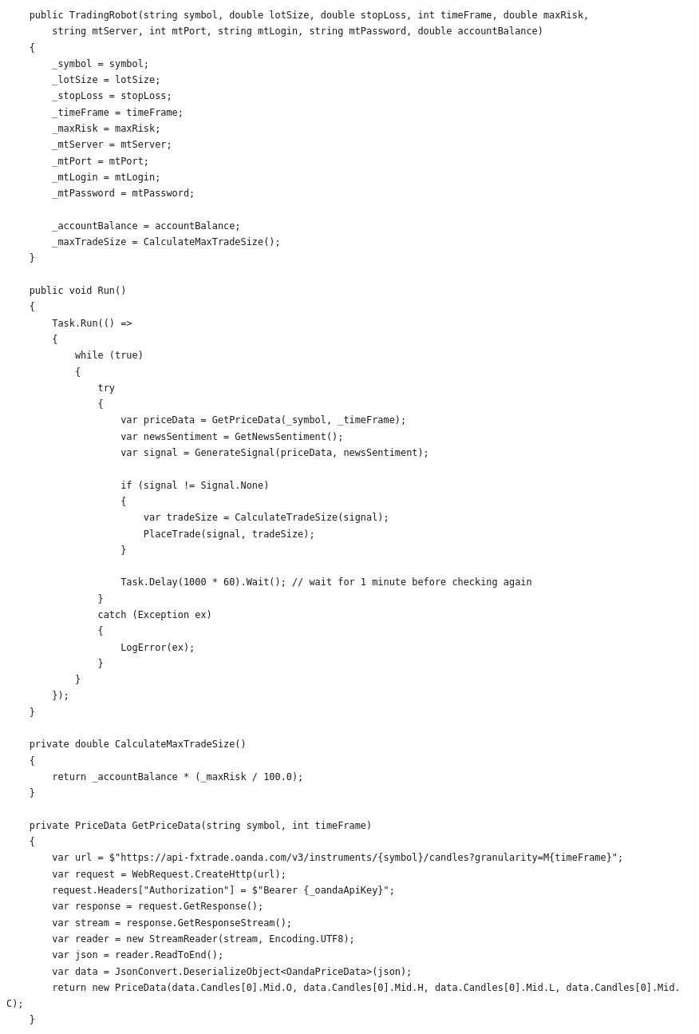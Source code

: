         public TradingRobot(string symbol, double lotSize, double stopLoss, int timeFrame, double maxRisk,
            string mtServer, int mtPort, string mtLogin, string mtPassword, double accountBalance)
        {
            _symbol = symbol;
            _lotSize = lotSize;
            _stopLoss = stopLoss;
            _timeFrame = timeFrame;
            _maxRisk = maxRisk;
            _mtServer = mtServer;
            _mtPort = mtPort;
            _mtLogin = mtLogin;
            _mtPassword = mtPassword;

            _accountBalance = accountBalance;
            _maxTradeSize = CalculateMaxTradeSize();
        }

        public void Run()
        {
            Task.Run(() =>
            {
                while (true)
                {
                    try
                    {
                        var priceData = GetPriceData(_symbol, _timeFrame);
                        var newsSentiment = GetNewsSentiment();
                        var signal = GenerateSignal(priceData, newsSentiment);

                        if (signal != Signal.None)
                        {
                            var tradeSize = CalculateTradeSize(signal);
                            PlaceTrade(signal, tradeSize);
                        }

                        Task.Delay(1000 * 60).Wait(); // wait for 1 minute before checking again
                    }
                    catch (Exception ex)
                    {
                        LogError(ex);
                    }
                }
            });
        }

        private double CalculateMaxTradeSize()
        {
            return _accountBalance * (_maxRisk / 100.0);
        }

        private PriceData GetPriceData(string symbol, int timeFrame)
        {
            var url = $"https://api-fxtrade.oanda.com/v3/instruments/{symbol}/candles?granularity=M{timeFrame}";
            var request = WebRequest.CreateHttp(url);
            request.Headers["Authorization"] = $"Bearer {_oandaApiKey}";
            var response = request.GetResponse();
            var stream = response.GetResponseStream();
            var reader = new StreamReader(stream, Encoding.UTF8);
            var json = reader.ReadToEnd();
            var data = JsonConvert.DeserializeObject<OandaPriceData>(json);
            return new PriceData(data.Candles[0].Mid.O, data.Candles[0].Mid.H, data.Candles[0].Mid.L, data.Candles[0].Mid.C);
        }
